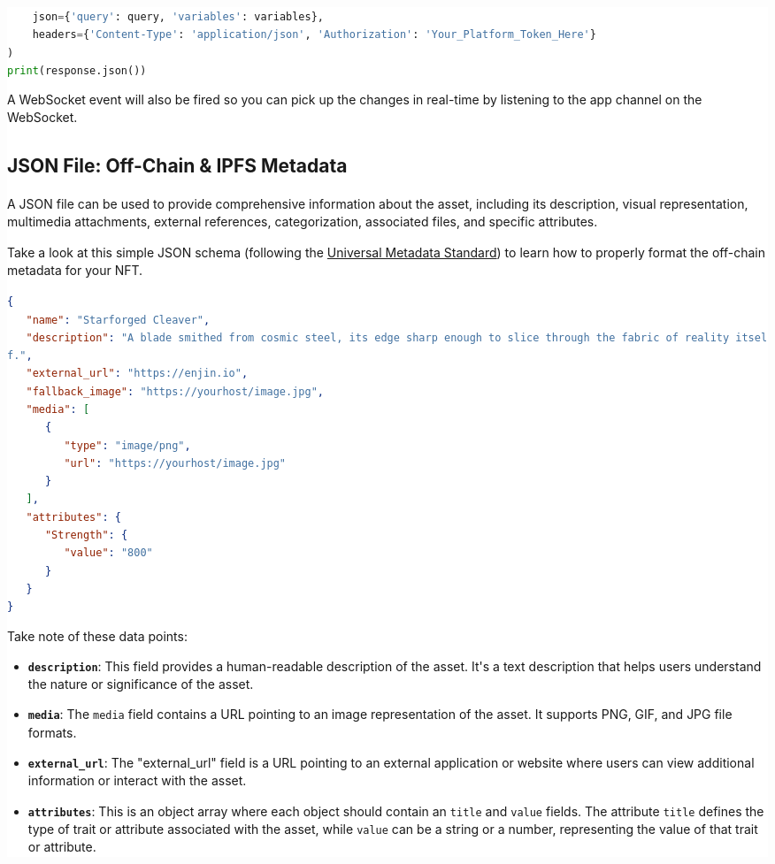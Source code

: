 ```python
	json={'query': query, 'variables': variables},
	headers={'Content-Type': 'application/json', 'Authorization': 'Your_Platform_Token_Here'}
)
print(response.json())
```
  </TabItem>
</Tabs>

A WebSocket event will also be fired so you can pick up the changes in real-time by listening to the app channel on the WebSocket.

## JSON File: Off-Chain & IPFS Metadata

A JSON file can be used to provide comprehensive information about the asset, including its description, visual representation, multimedia attachments, external references, categorization, associated files, and specific attributes.

Take a look at this simple JSON schema (following the [Universal Metadata Standard](https://enj.in/metadata)) to learn how to properly format the off-chain metadata for your NFT.

```json
{
   "name": "Starforged Cleaver",
   "description": "A blade smithed from cosmic steel, its edge sharp enough to slice through the fabric of reality itself.",
   "external_url": "https://enjin.io",
   "fallback_image": "https://yourhost/image.jpg",
   "media": [
      {
         "type": "image/png",
         "url": "https://yourhost/image.jpg"
      }
   ],
   "attributes": {
      "Strength": {
         "value": "800"
      }
   }
}
```

Take note of these data points:

- **`description`**: This field provides a human-readable description of the asset. It's a text description that helps users understand the nature or significance of the asset.

- **`media`**: The `media` field contains a URL pointing to an image representation of the asset. It supports PNG, GIF, and JPG file formats. 

- **`external_url`**: The "external_url" field is a URL pointing to an external application or website where users can view additional information or interact with the asset. 

- **`attributes`**: This is an object array where each object should contain an `title` and `value` fields. The attribute `title` defines the type of trait or attribute associated with the asset, while `value` can be a string or a number, representing the value of that trait or attribute.
